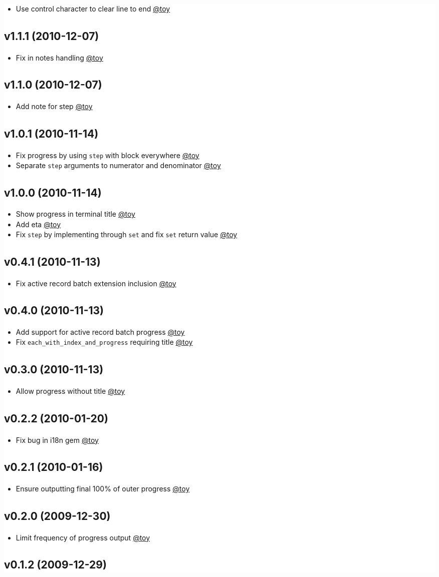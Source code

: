* Use control character to clear line to end [@toy](https://github.com/toy)

## v1.1.1 (2010-12-07)

* Fix in notes handling [@toy](https://github.com/toy)

## v1.1.0 (2010-12-07)

* Add note for step [@toy](https://github.com/toy)

## v1.0.1 (2010-11-14)

* Fix progress by using `step` with block everywhere [@toy](https://github.com/toy)
* Separate `step` arguments to numerator and denominator [@toy](https://github.com/toy)

## v1.0.0 (2010-11-14)

* Show progress in terminal title [@toy](https://github.com/toy)
* Add eta [@toy](https://github.com/toy)
* Fix `step` by implementing through `set` and fix `set` return value  [@toy](https://github.com/toy)

## v0.4.1 (2010-11-13)

* Fix active record batch extension inclusion [@toy](https://github.com/toy)

## v0.4.0 (2010-11-13)

* Add support for active record batch progress [@toy](https://github.com/toy)
* Fix `each_with_index_and_progress` requiring title [@toy](https://github.com/toy)

## v0.3.0 (2010-11-13)

* Allow progress without title [@toy](https://github.com/toy)

## v0.2.2 (2010-01-20)

* Fix bug in i18n gem [@toy](https://github.com/toy)

## v0.2.1 (2010-01-16)

* Ensure outputting final 100% of outer progress [@toy](https://github.com/toy)

## v0.2.0 (2009-12-30)

* Limit frequency of progress output [@toy](https://github.com/toy)

## v0.1.2 (2009-12-29)
